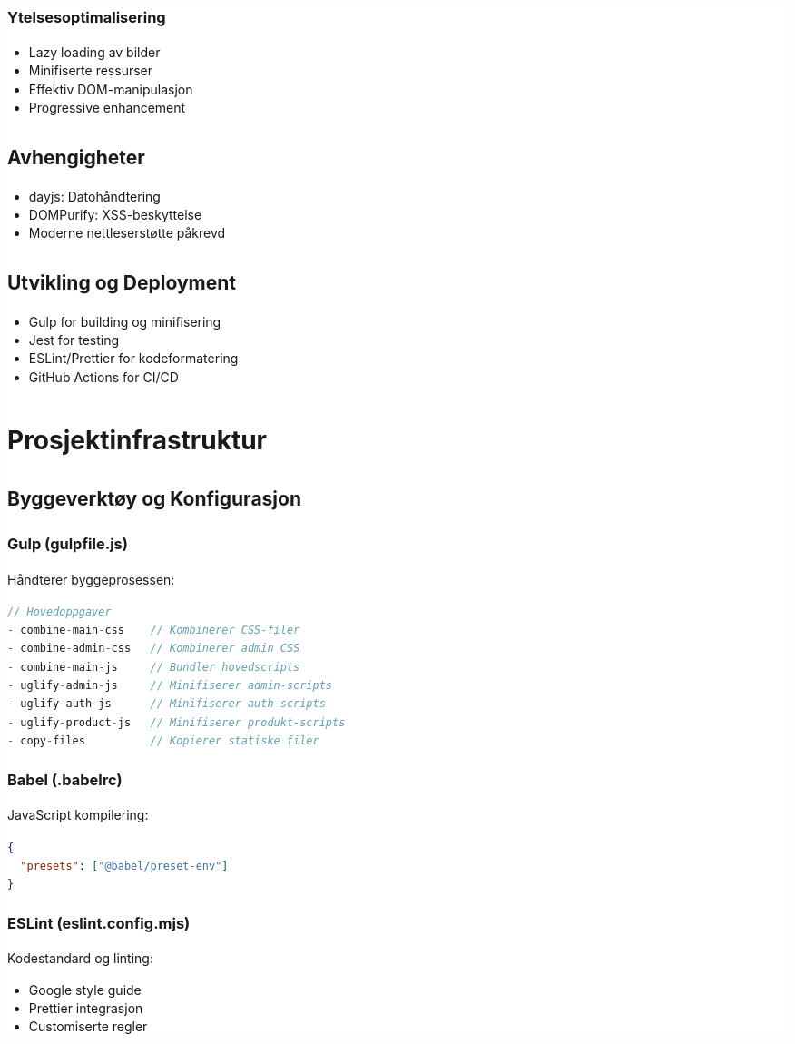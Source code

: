 ### Ytelsesoptimalisering
- Lazy loading av bilder
- Minifiserte ressurser
- Effektiv DOM-manipulasjon
- Progressive enhancement

## Avhengigheter
- dayjs: Datohåndtering
- DOMPurify: XSS-beskyttelse
- Moderne nettleserstøtte påkrevd

## Utvikling og Deployment
- Gulp for building og minifisering
- Jest for testing
- ESLint/Prettier for kodeformatering
- GitHub Actions for CI/CD

# Prosjektinfrastruktur

## Byggeverktøy og Konfigurasjon

### Gulp (gulpfile.js)
Håndterer byggeprosessen:
```javascript
// Hovedoppgaver
- combine-main-css    // Kombinerer CSS-filer
- combine-admin-css   // Kombinerer admin CSS
- combine-main-js     // Bundler hovedscripts
- uglify-admin-js     // Minifiserer admin-scripts
- uglify-auth-js      // Minifiserer auth-scripts
- uglify-product-js   // Minifiserer produkt-scripts
- copy-files          // Kopierer statiske filer
```

### Babel (.babelrc)
JavaScript kompilering:
```json
{
  "presets": ["@babel/preset-env"]
}
```

### ESLint (eslint.config.mjs)
Kodestandard og linting:
- Google style guide
- Prettier integrasjon
- Customiserte regler
